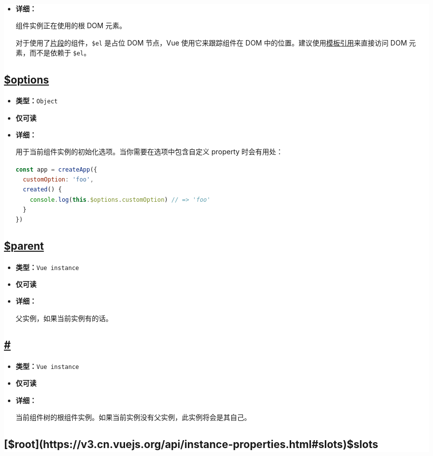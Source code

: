- **详细：**

  组件实例正在使用的根 DOM 元素。

  对于使用了[片段](https://v3.cn.vuejs.org/guide/migration/fragments)的组件，`$el` 是占位 DOM 节点，Vue 使用它来跟踪组件在 DOM 中的位置。建议使用[模板引用](https://v3.cn.vuejs.org/guide/component-template-refs.html)来直接访问 DOM 元素，而不是依赖于 `$el`。



## [$options](https://v3.cn.vuejs.org/api/instance-properties.html#options)

- **类型：**`Object`

- **仅可读**

- **详细：**

  用于当前组件实例的初始化选项。当你需要在选项中包含自定义 property 时会有用处：

  ```js
  const app = createApp({
    customOption: 'foo',
    created() {
      console.log(this.$options.customOption) // => 'foo'
    }
  })
  ```

  

## [$parent](https://v3.cn.vuejs.org/api/instance-properties.html#parent)

- **类型：**`Vue instance`

- **仅可读**

- **详细：**

  父实例，如果当前实例有的话。

## [#](https://v3.cn.vuejs.org/api/instance-properties.html#root)

- **类型：**`Vue instance`

- **仅可读**

- **详细：**

  当前组件树的根组件实例。如果当前实例没有父实例，此实例将会是其自己。



## [$root](https://v3.cn.vuejs.org/api/instance-properties.html#slots)$slots

